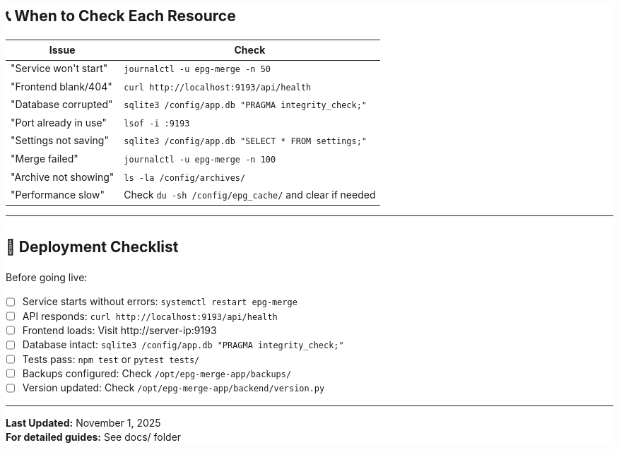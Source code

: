 
## 📞 When to Check Each Resource

| Issue | Check |
|-------|-------|
| "Service won't start" | `journalctl -u epg-merge -n 50` |
| "Frontend blank/404" | `curl http://localhost:9193/api/health` |
| "Database corrupted" | `sqlite3 /config/app.db "PRAGMA integrity_check;"` |
| "Port already in use" | `lsof -i :9193` |
| "Settings not saving" | `sqlite3 /config/app.db "SELECT * FROM settings;"` |
| "Merge failed" | `journalctl -u epg-merge -n 100` |
| "Archive not showing" | `ls -la /config/archives/` |
| "Performance slow" | Check `du -sh /config/epg_cache/` and clear if needed |

---

## 🚀 Deployment Checklist

Before going live:
- [ ] Service starts without errors: `systemctl restart epg-merge`
- [ ] API responds: `curl http://localhost:9193/api/health`
- [ ] Frontend loads: Visit http://server-ip:9193
- [ ] Database intact: `sqlite3 /config/app.db "PRAGMA integrity_check;"`
- [ ] Tests pass: `npm test` or `pytest tests/`
- [ ] Backups configured: Check `/opt/epg-merge-app/backups/`
- [ ] Version updated: Check `/opt/epg-merge-app/backend/version.py`

---

**Last Updated:** November 1, 2025  
**For detailed guides:** See docs/ folder